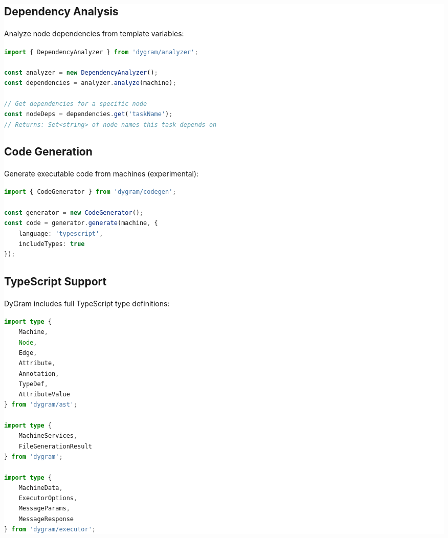 ## Dependency Analysis

Analyze node dependencies from template variables:

```typescript
import { DependencyAnalyzer } from 'dygram/analyzer';

const analyzer = new DependencyAnalyzer();
const dependencies = analyzer.analyze(machine);

// Get dependencies for a specific node
const nodeDeps = dependencies.get('taskName');
// Returns: Set<string> of node names this task depends on
```

## Code Generation

Generate executable code from machines (experimental):

```typescript
import { CodeGenerator } from 'dygram/codegen';

const generator = new CodeGenerator();
const code = generator.generate(machine, {
    language: 'typescript',
    includeTypes: true
});
```

## TypeScript Support

DyGram includes full TypeScript type definitions:

```typescript
import type {
    Machine,
    Node,
    Edge,
    Attribute,
    Annotation,
    TypeDef,
    AttributeValue
} from 'dygram/ast';

import type {
    MachineServices,
    FileGenerationResult
} from 'dygram';

import type {
    MachineData,
    ExecutorOptions,
    MessageParams,
    MessageResponse
} from 'dygram/executor';
```
